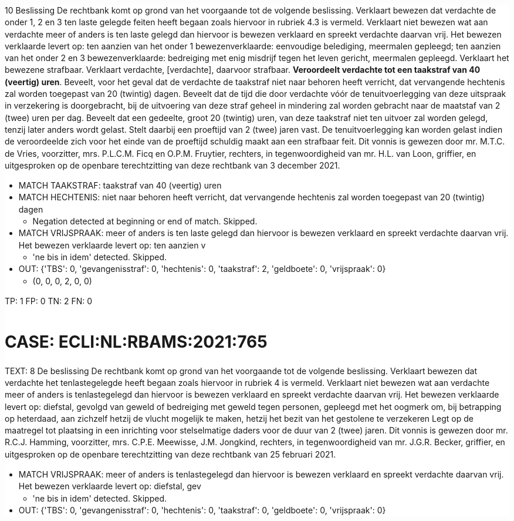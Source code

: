 10 Beslissing De rechtbank komt op grond van het voorgaande tot de volgende beslissing. Verklaart bewezen dat verdachte de onder 1, 2 en 3 ten laste gelegde feiten heeft begaan zoals hiervoor in rubriek 4.3 is vermeld. Verklaart niet bewezen wat aan verdachte meer of anders is ten laste gelegd dan hiervoor is bewezen verklaard en spreekt verdachte daarvan vrij. Het bewezen verklaarde levert op:  ten aanzien van het onder 1 bewezenverklaarde:  eenvoudige belediging, meermalen gepleegd;  ten aanzien van het onder 2 en 3 bewezenverklaarde:  bedreiging met enig misdrijf tegen het leven gericht, meermalen gepleegd. Verklaart het bewezene strafbaar. Verklaart verdachte, [verdachte], daarvoor strafbaar. **Veroordeelt verdachte tot een taakstraf van 40 (veertig) uren**. Beveelt, voor het geval dat de verdachte de taakstraf niet naar behoren heeft verricht, dat vervangende hechtenis zal worden toegepast van 20 (twintig) dagen. Beveelt dat de tijd die door verdachte vóór de tenuitvoerlegging van deze uitspraak in verzekering is doorgebracht, bij de uitvoering van deze straf geheel in mindering zal worden gebracht naar de maatstaf van 2 (twee) uren per dag. Beveelt dat een gedeelte, groot 20 (twintig) uren, van deze taakstraf niet ten uitvoer zal worden gelegd, tenzij later anders wordt gelast. Stelt daarbij een proeftijd van 2 (twee) jaren vast. De tenuitvoerlegging kan worden gelast indien de veroordeelde zich voor het einde van de proeftijd schuldig maakt aan een strafbaar feit. Dit vonnis is gewezen door mr. M.T.C. de Vries,  voorzitter, mrs. P.L.C.M. Ficq en O.P.M. Fruytier, rechters, in tegenwoordigheid van mr. H.L. van Loon,  griffier, en uitgesproken op de openbare terechtzitting van deze rechtbank van 3 december 2021.

- MATCH TAAKSTRAF: taakstraf van 40 (veertig) uren
- MATCH HECHTENIS: niet naar behoren heeft verricht, dat vervangende hechtenis zal worden toegepast van 20 (twintig) dagen
    * Negation detected at beginning or end of match. Skipped.
- MATCH VRIJSPRAAK: meer of anders is ten laste gelegd dan hiervoor is bewezen verklaard en spreekt verdachte daarvan vrij. Het bewezen verklaarde levert op:  ten aanzien v
    * 'ne bis in idem' detected. Skipped.
- OUT: {'TBS': 0, 'gevangenisstraf': 0, 'hechtenis': 0, 'taakstraf': 2, 'geldboete': 0, 'vrijspraak': 0}
    * (0, 0, 0, 2, 0, 0)

TP: 1
FP: 0
TN: 2
FN: 0


CASE: ECLI:NL:RBAMS:2021:765
=============================
TEXT:
8 De beslissing De rechtbank komt op grond van het voorgaande tot de volgende beslissing. Verklaart bewezen dat verdachte het tenlastegelegde heeft begaan zoals hiervoor in rubriek 4 is vermeld. Verklaart niet bewezen wat aan verdachte meer of anders is tenlastegelegd dan hiervoor is bewezen verklaard en spreekt verdachte daarvan vrij. Het bewezen verklaarde levert op:  diefstal, gevolgd van geweld of bedreiging met geweld tegen personen, gepleegd met het oogmerk om, bij betrapping op heterdaad, aan zichzelf hetzij de vlucht mogelijk te maken, hetzij het bezit van het gestolene te verzekeren  Legt op de maatregel tot plaatsing in een inrichting voor stelselmatige daders voor de duur van 2 (twee) jaren. Dit vonnis is gewezen door mr. R.C.J. Hamming,        voorzitter, mrs. C.P.E. Meewisse, J.M. Jongkind,         rechters, in tegenwoordigheid van mr. J.G.R. Becker,         griffier, en uitgesproken op de openbare terechtzitting van deze rechtbank van 25 februari 2021.

- MATCH VRIJSPRAAK: meer of anders is tenlastegelegd dan hiervoor is bewezen verklaard en spreekt verdachte daarvan vrij. Het bewezen verklaarde levert op:  diefstal, gev
    * 'ne bis in idem' detected. Skipped.
- OUT: {'TBS': 0, 'gevangenisstraf': 0, 'hechtenis': 0, 'taakstraf': 0, 'geldboete': 0, 'vrijspraak': 0}
